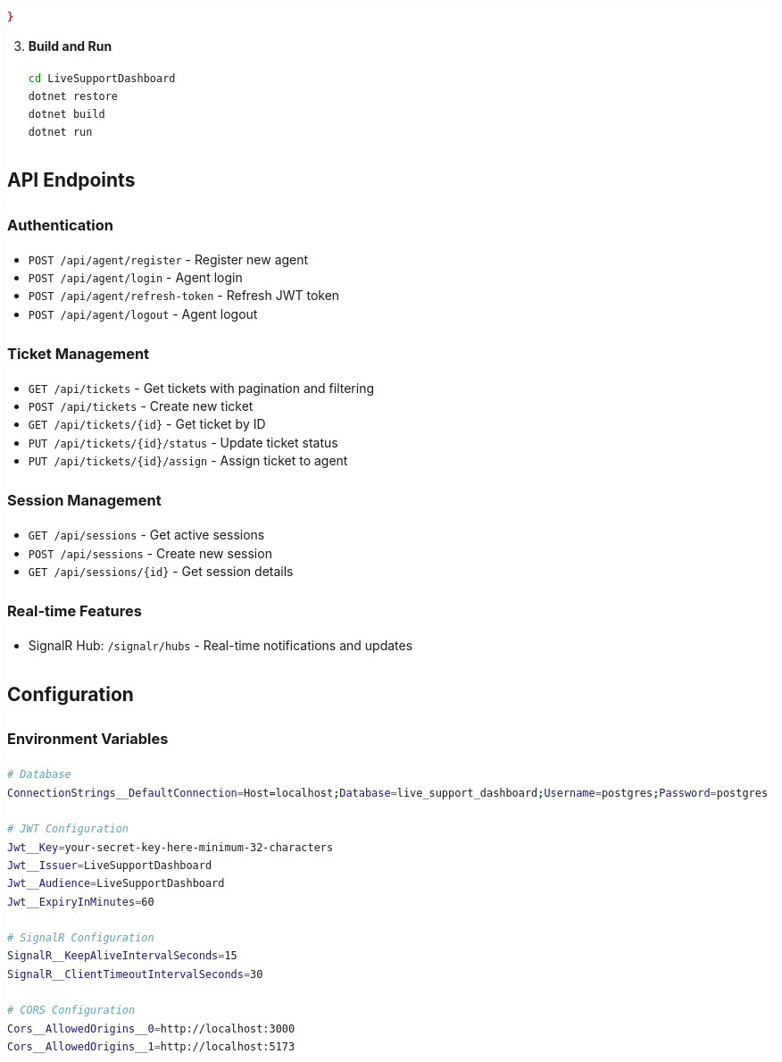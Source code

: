    ```json
   }
   ```

3. **Build and Run**
   ```bash
   cd LiveSupportDashboard
   dotnet restore
   dotnet build
   dotnet run
   ```

## API Endpoints

### Authentication
- `POST /api/agent/register` - Register new agent
- `POST /api/agent/login` - Agent login
- `POST /api/agent/refresh-token` - Refresh JWT token
- `POST /api/agent/logout` - Agent logout

### Ticket Management
- `GET /api/tickets` - Get tickets with pagination and filtering
- `POST /api/tickets` - Create new ticket
- `GET /api/tickets/{id}` - Get ticket by ID
- `PUT /api/tickets/{id}/status` - Update ticket status
- `PUT /api/tickets/{id}/assign` - Assign ticket to agent

### Session Management
- `GET /api/sessions` - Get active sessions
- `POST /api/sessions` - Create new session
- `GET /api/sessions/{id}` - Get session details

### Real-time Features
- SignalR Hub: `/signalr/hubs` - Real-time notifications and updates

## Configuration

### Environment Variables

```bash
# Database
ConnectionStrings__DefaultConnection=Host=localhost;Database=live_support_dashboard;Username=postgres;Password=postgres

# JWT Configuration
Jwt__Key=your-secret-key-here-minimum-32-characters
Jwt__Issuer=LiveSupportDashboard
Jwt__Audience=LiveSupportDashboard
Jwt__ExpiryInMinutes=60

# SignalR Configuration
SignalR__KeepAliveIntervalSeconds=15
SignalR__ClientTimeoutIntervalSeconds=30

# CORS Configuration
Cors__AllowedOrigins__0=http://localhost:3000
Cors__AllowedOrigins__1=http://localhost:5173
```
